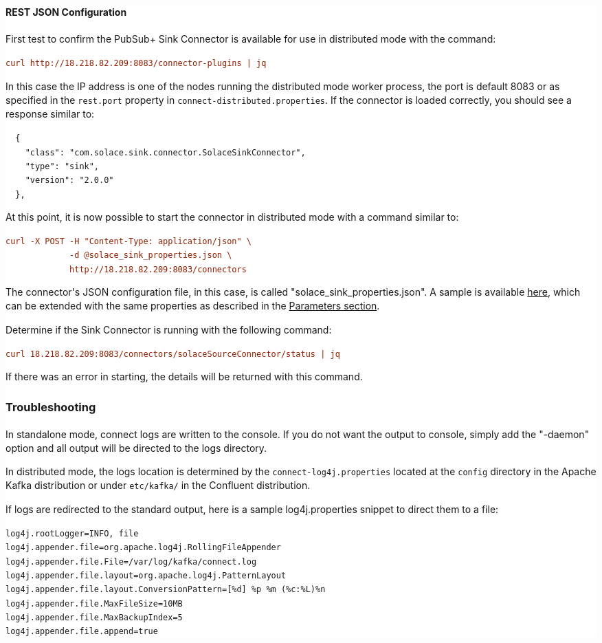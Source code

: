 #### REST JSON Configuration

First test to confirm the PubSub+ Sink Connector is available for use in distributed mode with the command:
```ini
curl http://18.218.82.209:8083/connector-plugins | jq
```

In this case the IP address is one of the nodes running the distributed mode worker process, the port is default 8083 or as specified in the `rest.port` property in `connect-distributed.properties`. If the connector is loaded correctly, you should see a response similar to:

```
  {
    "class": "com.solace.sink.connector.SolaceSinkConnector",
    "type": "sink",
    "version": "2.0.0"
  },
```

At this point, it is now possible to start the connector in distributed mode with a command similar to:

```ini
curl -X POST -H "Content-Type: application/json" \
             -d @solace_sink_properties.json \
             http://18.218.82.209:8083/connectors
``` 

The connector's JSON configuration file, in this case, is called "solace_sink_properties.json". A sample is available [here](/etc/solace_sink_properties.json), which can be extended with the same properties as described in the [Parameters section](#parameters).

Determine if the Sink Connector is running with the following command:
```ini
curl 18.218.82.209:8083/connectors/solaceSourceConnector/status | jq
```
If there was an error in starting, the details will be returned with this command. 

### Troubleshooting

In standalone mode, connect logs are written to the console. If you do not want the output to console, simply add the "-daemon" option and all output will be directed to the logs directory.

In distributed mode, the logs location is determined by the `connect-log4j.properties` located at the `config` directory in the Apache Kafka distribution or under `etc/kafka/` in the Confluent distribution.

If logs are redirected to the standard output, here is a sample log4j.properties snippet to direct them to a file:
```
log4j.rootLogger=INFO, file
log4j.appender.file=org.apache.log4j.RollingFileAppender
log4j.appender.file.File=/var/log/kafka/connect.log
log4j.appender.file.layout=org.apache.log4j.PatternLayout
log4j.appender.file.layout.ConversionPattern=[%d] %p %m (%c:%L)%n
log4j.appender.file.MaxFileSize=10MB
log4j.appender.file.MaxBackupIndex=5
log4j.appender.file.append=true
```
